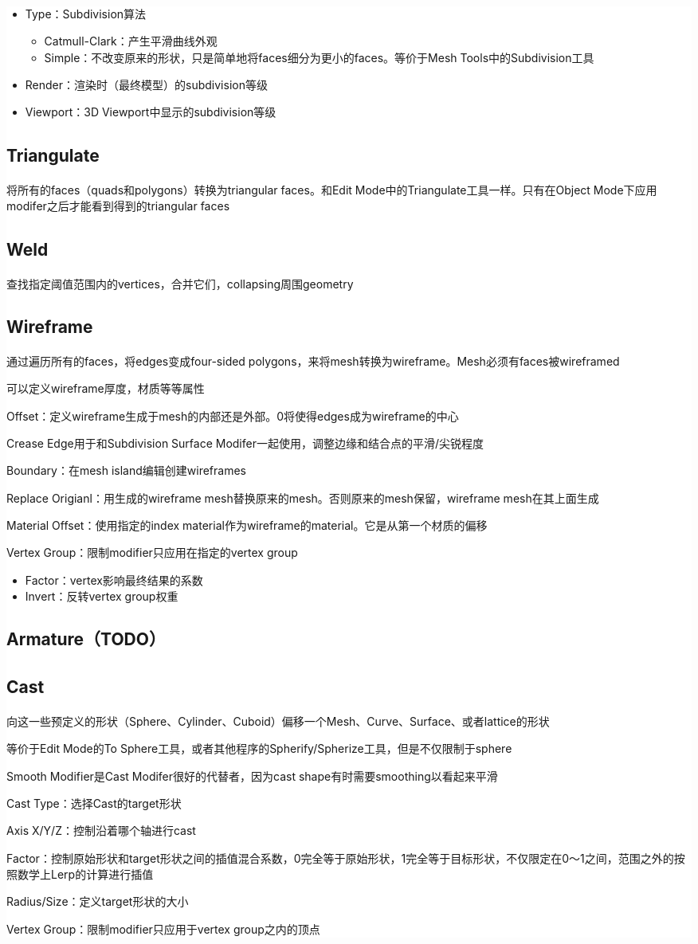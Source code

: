- Type：Subdivision算法

  - Catmull-Clark：产生平滑曲线外观
  - Simple：不改变原来的形状，只是简单地将faces细分为更小的faces。等价于Mesh Tools中的Subdivision工具

- Render：渲染时（最终模型）的subdivision等级

- Viewport：3D Viewport中显示的subdivision等级

## Triangulate

将所有的faces（quads和polygons）转换为triangular faces。和Edit Mode中的Triangulate工具一样。只有在Object Mode下应用modifer之后才能看到得到的triangular faces

## Weld

查找指定阈值范围内的vertices，合并它们，collapsing周围geometry

## Wireframe

通过遍历所有的faces，将edges变成four-sided polygons，来将mesh转换为wireframe。Mesh必须有faces被wireframed

可以定义wireframe厚度，材质等等属性

Offset：定义wireframe生成于mesh的内部还是外部。0将使得edges成为wireframe的中心

Crease Edge用于和Subdivision Surface Modifer一起使用，调整边缘和结合点的平滑/尖锐程度

Boundary：在mesh island编辑创建wireframes

Replace Origianl：用生成的wireframe mesh替换原来的mesh。否则原来的mesh保留，wireframe mesh在其上面生成

Material Offset：使用指定的index material作为wireframe的material。它是从第一个材质的偏移

Vertex Group：限制modifier只应用在指定的vertex group

- Factor：vertex影响最终结果的系数
- Invert：反转vertex group权重

## Armature（TODO）

## Cast

向这一些预定义的形状（Sphere、Cylinder、Cuboid）偏移一个Mesh、Curve、Surface、或者lattice的形状

等价于Edit Mode的To Sphere工具，或者其他程序的Spherify/Spherize工具，但是不仅限制于sphere

Smooth Modifier是Cast Modifer很好的代替者，因为cast shape有时需要smoothing以看起来平滑

Cast Type：选择Cast的target形状

Axis X/Y/Z：控制沿着哪个轴进行cast

Factor：控制原始形状和target形状之间的插值混合系数，0完全等于原始形状，1完全等于目标形状，不仅限定在0～1之间，范围之外的按照数学上Lerp的计算进行插值

Radius/Size：定义target形状的大小

Vertex Group：限制modifier只应用于vertex group之内的顶点
